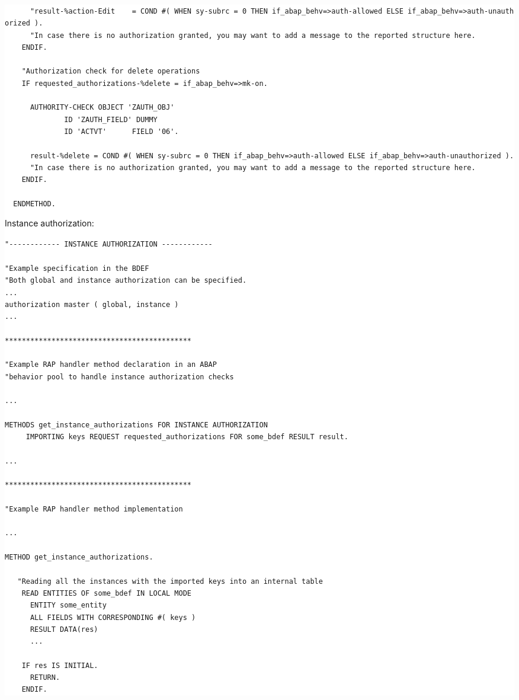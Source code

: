 ```abap
      "result-%action-Edit    = COND #( WHEN sy-subrc = 0 THEN if_abap_behv=>auth-allowed ELSE if_abap_behv=>auth-unauthorized ).
      "In case there is no authorization granted, you may want to add a message to the reported structure here.
    ENDIF.

    "Authorization check for delete operations
    IF requested_authorizations-%delete = if_abap_behv=>mk-on.

      AUTHORITY-CHECK OBJECT 'ZAUTH_OBJ'
              ID 'ZAUTH_FIELD' DUMMY
              ID 'ACTVT'      FIELD '06'.

      result-%delete = COND #( WHEN sy-subrc = 0 THEN if_abap_behv=>auth-allowed ELSE if_abap_behv=>auth-unauthorized ).
      "In case there is no authorization granted, you may want to add a message to the reported structure here.
    ENDIF.

  ENDMETHOD.
```

Instance authorization:

```abap
"------------ INSTANCE AUTHORIZATION ------------ 

"Example specification in the BDEF
"Both global and instance authorization can be specified.
...
authorization master ( global, instance )
...

********************************************

"Example RAP handler method declaration in an ABAP 
"behavior pool to handle instance authorization checks

...

METHODS get_instance_authorizations FOR INSTANCE AUTHORIZATION
     IMPORTING keys REQUEST requested_authorizations FOR some_bdef RESULT result.

...

********************************************

"Example RAP handler method implementation 

... 

METHOD get_instance_authorizations.
    
   "Reading all the instances with the imported keys into an internal table
    READ ENTITIES OF some_bdef IN LOCAL MODE
      ENTITY some_entity
      ALL FIELDS WITH CORRESPONDING #( keys )
      RESULT DATA(res)
      ...

    IF res IS INITIAL.
      RETURN.
    ENDIF.

```